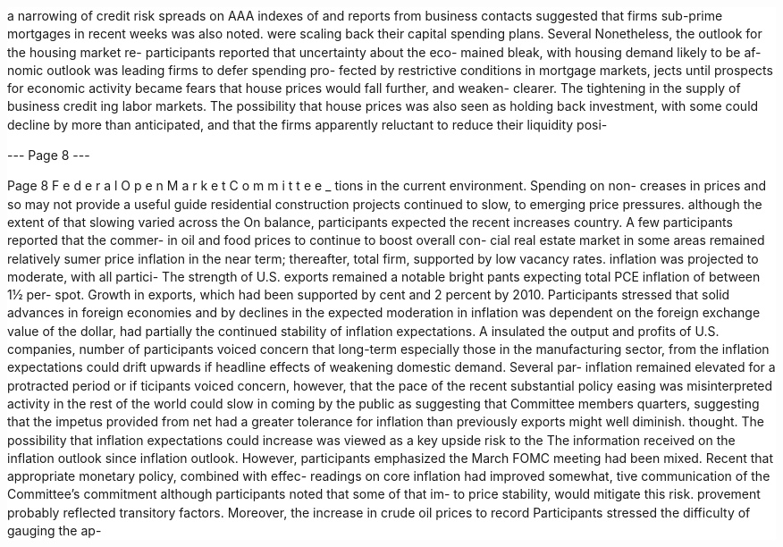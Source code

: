 a narrowing of credit risk spreads on AAA indexes of and reports from business contacts suggested that firms
sub-prime mortgages in recent weeks was also noted. were scaling back their capital spending plans. Several
Nonetheless, the outlook for the housing market re- participants reported that uncertainty about the eco-
mained bleak, with housing demand likely to be af- nomic outlook was leading firms to defer spending pro-
fected by restrictive conditions in mortgage markets, jects until prospects for economic activity became
fears that house prices would fall further, and weaken- clearer. The tightening in the supply of business credit
ing labor markets. The possibility that house prices was also seen as holding back investment, with some
could decline by more than anticipated, and that the firms apparently reluctant to reduce their liquidity posi-

--- Page 8 ---

Page 8 F e d e r a l O p e n M a r k e t C o m m i t t e e _
tions in the current environment. Spending on non- creases in prices and so may not provide a useful guide
residential construction projects continued to slow, to emerging price pressures.
although the extent of that slowing varied across the
On balance, participants expected the recent increases
country. A few participants reported that the commer-
in oil and food prices to continue to boost overall con-
cial real estate market in some areas remained relatively
sumer price inflation in the near term; thereafter, total
firm, supported by low vacancy rates.
inflation was projected to moderate, with all partici-
The strength of U.S. exports remained a notable bright pants expecting total PCE inflation of between 1½ per-
spot. Growth in exports, which had been supported by cent and 2 percent by 2010. Participants stressed that
solid advances in foreign economies and by declines in the expected moderation in inflation was dependent on
the foreign exchange value of the dollar, had partially the continued stability of inflation expectations. A
insulated the output and profits of U.S. companies, number of participants voiced concern that long-term
especially those in the manufacturing sector, from the inflation expectations could drift upwards if headline
effects of weakening domestic demand. Several par- inflation remained elevated for a protracted period or if
ticipants voiced concern, however, that the pace of the recent substantial policy easing was misinterpreted
activity in the rest of the world could slow in coming by the public as suggesting that Committee members
quarters, suggesting that the impetus provided from net had a greater tolerance for inflation than previously
exports might well diminish. thought. The possibility that inflation expectations
could increase was viewed as a key upside risk to the
The information received on the inflation outlook since
inflation outlook. However, participants emphasized
the March FOMC meeting had been mixed. Recent
that appropriate monetary policy, combined with effec-
readings on core inflation had improved somewhat,
tive communication of the Committee’s commitment
although participants noted that some of that im-
to price stability, would mitigate this risk.
provement probably reflected transitory factors.
Moreover, the increase in crude oil prices to record Participants stressed the difficulty of gauging the ap-
